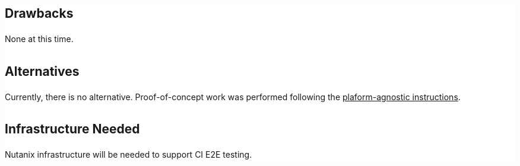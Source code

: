 ## Drawbacks

None at this time.

## Alternatives

Currently, there is no alternative. Proof-of-concept work was performed following the [plaform-agnostic instructions](https://docs.openshift.com/container-platform/4.7/installing/installing_platform_agnostic/installing-platform-agnostic.html).

## Infrastructure Needed

Nutanix infrastructure will be needed to support CI E2E testing.
